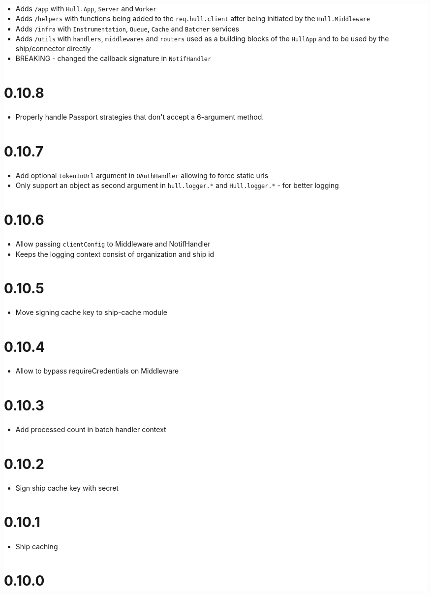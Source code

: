 * Adds `/app` with `Hull.App`, `Server` and `Worker`
* Adds `/helpers` with functions being added to the `req.hull.client` after being initiated by the `Hull.Middleware`
* Adds `/infra` with `Instrumentation`, `Queue`, `Cache` and `Batcher` services
* Adds `/utils` with `handlers`, `middlewares` and `routers` used as a building blocks of the `HullApp` and to be used by the ship/connector directly
* BREAKING - changed the callback signature in `NotifHandler`

# 0.10.8

* Properly handle Passport strategies that don't accept a 6-argument method.

# 0.10.7

* Add optional `tokenInUrl` argument in `OAuthHandler` allowing to force static urls
* Only support an object as second argument in `hull.logger.*` and `Hull.logger.*` - for better logging

# 0.10.6

* Allow passing `clientConfig` to Middleware and NotifHandler
* Keeps the logging context consist of organization and ship id

# 0.10.5

* Move signing cache key to ship-cache module

# 0.10.4

* Allow to bypass requireCredentials on Middleware

# 0.10.3

* Add processed count in batch handler context

# 0.10.2

* Sign ship cache key with secret

# 0.10.1

* Ship caching

# 0.10.0
